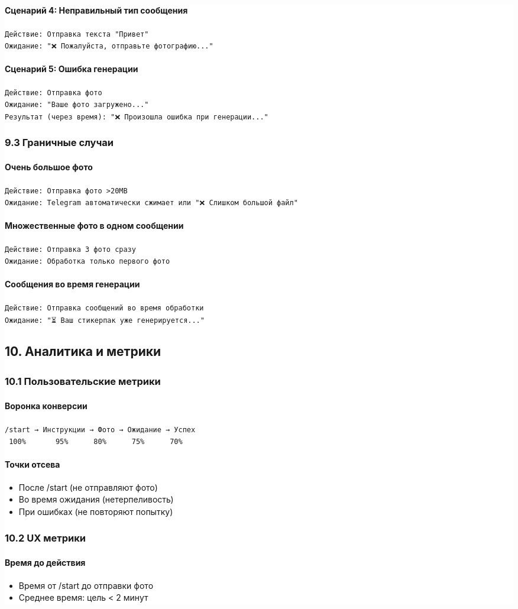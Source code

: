 #### Сценарий 4: Неправильный тип сообщения
```
Действие: Отправка текста "Привет"
Ожидание: "❌ Пожалуйста, отправьте фотографию..."
```

#### Сценарий 5: Ошибка генерации
```
Действие: Отправка фото
Ожидание: "Ваше фото загружено..."
Результат (через время): "❌ Произошла ошибка при генерации..."
```

### 9.3 Граничные случаи

#### Очень большое фото
```
Действие: Отправка фото >20MB
Ожидание: Telegram автоматически сжимает или "❌ Слишком большой файл"
```

#### Множественные фото в одном сообщении
```
Действие: Отправка 3 фото сразу
Ожидание: Обработка только первого фото
```

#### Сообщения во время генерации
```
Действие: Отправка сообщений во время обработки
Ожидание: "⏳ Ваш стикерпак уже генерируется..."
```

## 10. Аналитика и метрики

### 10.1 Пользовательские метрики

#### Воронка конверсии
```
/start → Инструкции → Фото → Ожидание → Успех
 100%       95%      80%      75%      70%
```

#### Точки отсева
- После /start (не отправляют фото)
- Во время ожидания (нетерпеливость)
- При ошибках (не повторяют попытку)

### 10.2 UX метрики

#### Время до действия
- Время от /start до отправки фото
- Среднее время: цель < 2 минут
